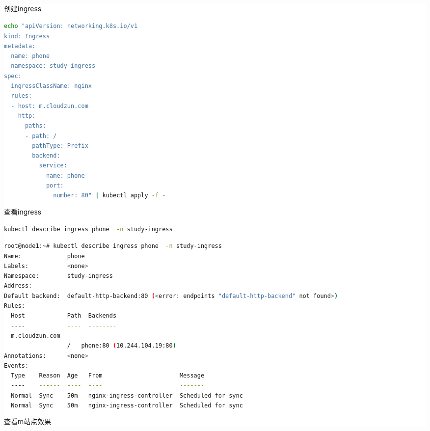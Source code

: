 

创建ingress

```bash
echo "apiVersion: networking.k8s.io/v1
kind: Ingress
metadata:
  name: phone
  namespace: study-ingress
spec:
  ingressClassName: nginx
  rules:
  - host: m.cloudzun.com
    http:
      paths:
      - path: /
        pathType: Prefix
        backend:
          service:
            name: phone
            port:
              number: 80" | kubectl apply -f -
```



查看ingress

```bash
kubectl describe ingress phone  -n study-ingress
```

```bash
root@node1:~# kubectl describe ingress phone  -n study-ingress
Name:             phone
Labels:           <none>
Namespace:        study-ingress
Address:
Default backend:  default-http-backend:80 (<error: endpoints "default-http-backend" not found>)
Rules:
  Host            Path  Backends
  ----            ----  --------
  m.cloudzun.com
                  /   phone:80 (10.244.104.19:80)
Annotations:      <none>
Events:
  Type    Reason  Age   From                      Message
  ----    ------  ----  ----                      -------
  Normal  Sync    50m   nginx-ingress-controller  Scheduled for sync
  Normal  Sync    50m   nginx-ingress-controller  Scheduled for sync
```



查看m站点效果
